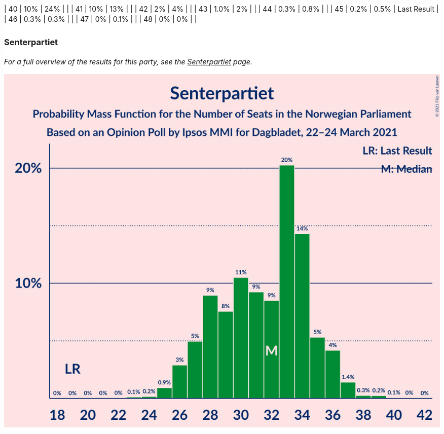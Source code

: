| 40 | 10% | 24% |  |
| 41 | 10% | 13% |  |
| 42 | 2% | 4% |  |
| 43 | 1.0% | 2% |  |
| 44 | 0.3% | 0.8% |  |
| 45 | 0.2% | 0.5% | Last Result |
| 46 | 0.3% | 0.3% |  |
| 47 | 0% | 0.1% |  |
| 48 | 0% | 0% |  |

### Senterpartiet

*For a full overview of the results for this party, see the [Senterpartiet](party-senterpartiet.html) page.*

![Graph with seats probability mass function not yet produced](2021-03-24-IpsosMMI-seats-pmf-senterpartiet.png "Seats Probability Mass Function")
